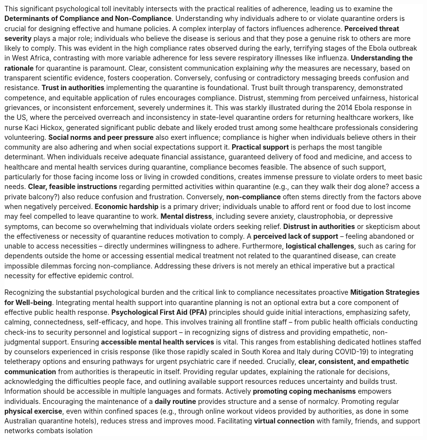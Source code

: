 This significant psychological toll inevitably intersects with the practical realities of adherence, leading us to examine the **Determinants of Compliance and Non-Compliance**. Understanding why individuals adhere to or violate quarantine orders is crucial for designing effective and humane policies. A complex interplay of factors influences adherence. **Perceived threat severity** plays a major role; individuals who believe the disease is serious and that they pose a genuine risk to others are more likely to comply. This was evident in the high compliance rates observed during the early, terrifying stages of the Ebola outbreak in West Africa, contrasting with more variable adherence for less severe respiratory illnesses like influenza. **Understanding the rationale** for quarantine is paramount. Clear, consistent communication explaining *why* the measures are necessary, based on transparent scientific evidence, fosters cooperation. Conversely, confusing or contradictory messaging breeds confusion and resistance. **Trust in authorities** implementing the quarantine is foundational. Trust built through transparency, demonstrated competence, and equitable application of rules encourages compliance. Distrust, stemming from perceived unfairness, historical grievances, or inconsistent enforcement, severely undermines it. This was starkly illustrated during the 2014 Ebola response in the US, where the perceived overreach and inconsistency in state-level quarantine orders for returning healthcare workers, like nurse Kaci Hickox, generated significant public debate and likely eroded trust among some healthcare professionals considering volunteering. **Social norms and peer pressure** also exert influence; compliance is higher when individuals believe others in their community are also adhering and when social expectations support it. **Practical support** is perhaps the most tangible determinant. When individuals receive adequate financial assistance, guaranteed delivery of food and medicine, and access to healthcare and mental health services during quarantine, compliance becomes feasible. The absence of such support, particularly for those facing income loss or living in crowded conditions, creates immense pressure to violate orders to meet basic needs. **Clear, feasible instructions** regarding permitted activities within quarantine (e.g., can they walk their dog alone? access a private balcony?) also reduce confusion and frustration. Conversely, **non-compliance** often stems directly from the factors above when negatively perceived. **Economic hardship** is a primary driver; individuals unable to afford rent or food due to lost income may feel compelled to leave quarantine to work. **Mental distress**, including severe anxiety, claustrophobia, or depressive symptoms, can become so overwhelming that individuals violate orders seeking relief. **Distrust in authorities** or skepticism about the effectiveness or necessity of quarantine reduces motivation to comply. A **perceived lack of support** – feeling abandoned or unable to access necessities – directly undermines willingness to adhere. Furthermore, **logistical challenges**, such as caring for dependents outside the home or accessing essential medical treatment not related to the quarantined disease, can create impossible dilemmas forcing non-compliance. Addressing these drivers is not merely an ethical imperative but a practical necessity for effective epidemic control.

Recognizing the substantial psychological burden and the critical link to compliance necessitates proactive **Mitigation Strategies for Well-being**. Integrating mental health support into quarantine planning is not an optional extra but a core component of effective public health response. **Psychological First Aid (PFA)** principles should guide initial interactions, emphasizing safety, calming, connectedness, self-efficacy, and hope. This involves training all frontline staff – from public health officials conducting check-ins to security personnel and logistical support – in recognizing signs of distress and providing empathetic, non-judgmental support. Ensuring **accessible mental health services** is vital. This ranges from establishing dedicated hotlines staffed by counselors experienced in crisis response (like those rapidly scaled in South Korea and Italy during COVID-19) to integrating teletherapy options and ensuring pathways for urgent psychiatric care if needed. Crucially, **clear, consistent, and empathetic communication** from authorities is therapeutic in itself. Providing regular updates, explaining the rationale for decisions, acknowledging the difficulties people face, and outlining available support resources reduces uncertainty and builds trust. Information should be accessible in multiple languages and formats. Actively **promoting coping mechanisms** empowers individuals. Encouraging the maintenance of a **daily routine** provides structure and a sense of normalcy. Promoting regular **physical exercise**, even within confined spaces (e.g., through online workout videos provided by authorities, as done in some Australian quarantine hotels), reduces stress and improves mood. Facilitating **virtual connection** with family, friends, and support networks combats isolation
